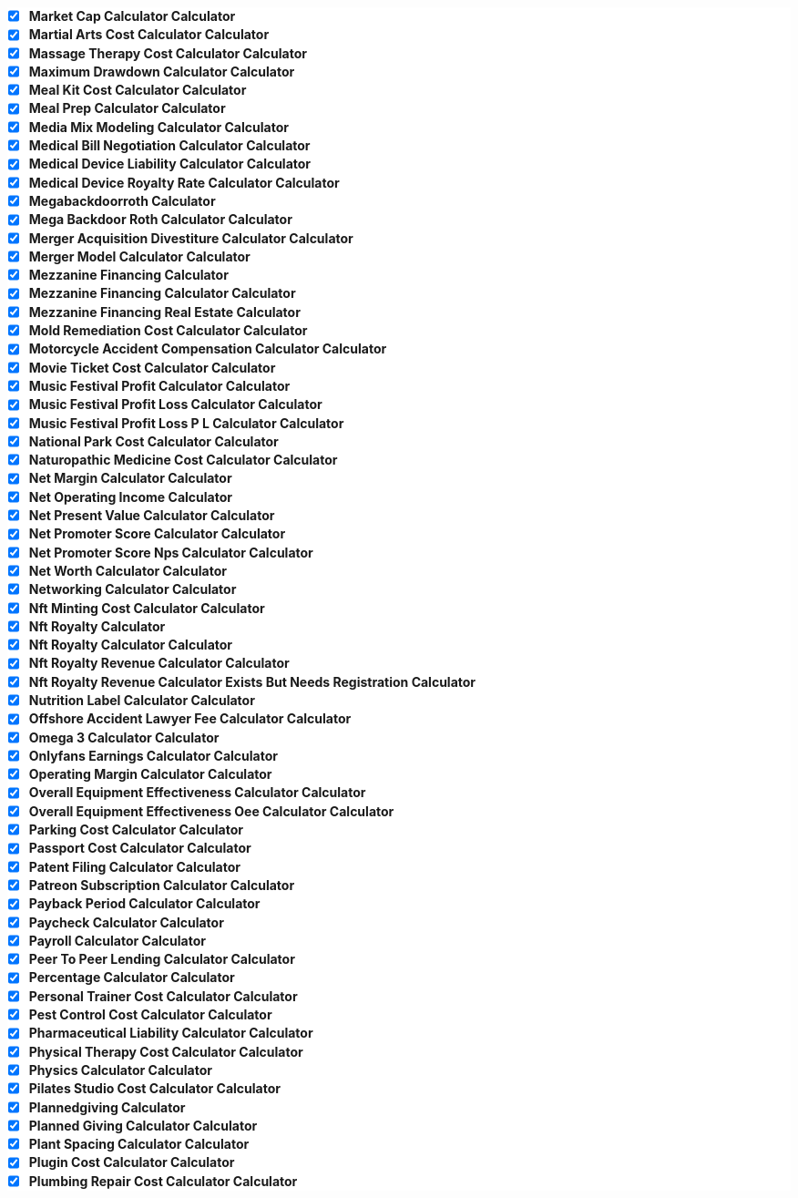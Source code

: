 - [x] **Market Cap Calculator Calculator**
- [x] **Martial Arts Cost Calculator Calculator**
- [x] **Massage Therapy Cost Calculator Calculator**
- [x] **Maximum Drawdown Calculator Calculator**
- [x] **Meal Kit Cost Calculator Calculator**
- [x] **Meal Prep Calculator Calculator**
- [x] **Media Mix Modeling Calculator Calculator**
- [x] **Medical Bill Negotiation Calculator Calculator**
- [x] **Medical Device Liability Calculator Calculator**
- [x] **Medical Device Royalty Rate Calculator Calculator**
- [x] **Megabackdoorroth Calculator**
- [x] **Mega Backdoor Roth Calculator Calculator**
- [x] **Merger Acquisition Divestiture Calculator Calculator**
- [x] **Merger Model Calculator Calculator**
- [x] **Mezzanine Financing Calculator**
- [x] **Mezzanine Financing Calculator Calculator**
- [x] **Mezzanine Financing Real Estate Calculator**
- [x] **Mold Remediation Cost Calculator Calculator**
- [x] **Motorcycle Accident Compensation Calculator Calculator**
- [x] **Movie Ticket Cost Calculator Calculator**
- [x] **Music Festival Profit Calculator Calculator**
- [x] **Music Festival Profit Loss Calculator Calculator**
- [x] **Music Festival Profit Loss P L Calculator Calculator**
- [x] **National Park Cost Calculator Calculator**
- [x] **Naturopathic Medicine Cost Calculator Calculator**
- [x] **Net Margin Calculator Calculator**
- [x] **Net Operating Income Calculator**
- [x] **Net Present Value Calculator Calculator**
- [x] **Net Promoter Score Calculator Calculator**
- [x] **Net Promoter Score Nps Calculator Calculator**
- [x] **Net Worth Calculator Calculator**
- [x] **Networking Calculator Calculator**
- [x] **Nft Minting Cost Calculator Calculator**
- [x] **Nft Royalty Calculator**
- [x] **Nft Royalty Calculator Calculator**
- [x] **Nft Royalty Revenue Calculator Calculator**
- [x] **Nft Royalty Revenue Calculator Exists But Needs Registration Calculator**
- [x] **Nutrition Label Calculator Calculator**
- [x] **Offshore Accident Lawyer Fee Calculator Calculator**
- [x] **Omega 3 Calculator Calculator**
- [x] **Onlyfans Earnings Calculator Calculator**
- [x] **Operating Margin Calculator Calculator**
- [x] **Overall Equipment Effectiveness Calculator Calculator**
- [x] **Overall Equipment Effectiveness Oee Calculator Calculator**
- [x] **Parking Cost Calculator Calculator**
- [x] **Passport Cost Calculator Calculator**
- [x] **Patent Filing Calculator Calculator**
- [x] **Patreon Subscription Calculator Calculator**
- [x] **Payback Period Calculator Calculator**
- [x] **Paycheck Calculator Calculator**
- [x] **Payroll Calculator Calculator**
- [x] **Peer To Peer Lending Calculator Calculator**
- [x] **Percentage Calculator Calculator**
- [x] **Personal Trainer Cost Calculator Calculator**
- [x] **Pest Control Cost Calculator Calculator**
- [x] **Pharmaceutical Liability Calculator Calculator**
- [x] **Physical Therapy Cost Calculator Calculator**
- [x] **Physics Calculator Calculator**
- [x] **Pilates Studio Cost Calculator Calculator**
- [x] **Plannedgiving Calculator**
- [x] **Planned Giving Calculator Calculator**
- [x] **Plant Spacing Calculator Calculator**
- [x] **Plugin Cost Calculator Calculator**
- [x] **Plumbing Repair Cost Calculator Calculator**